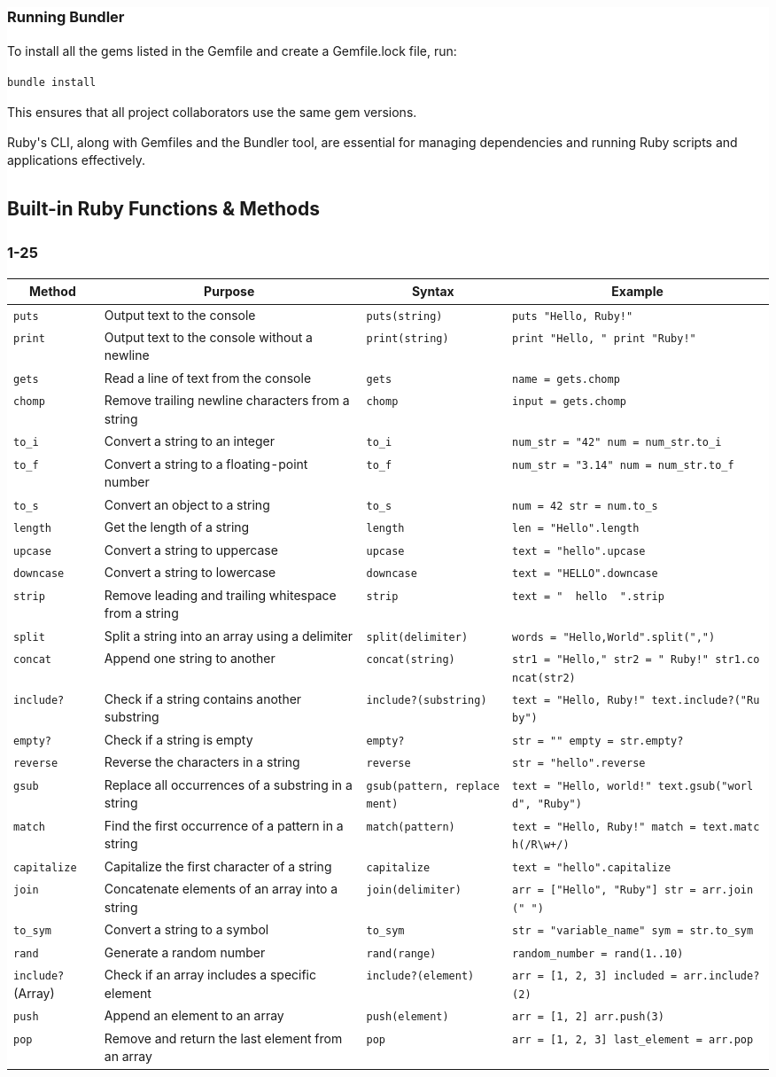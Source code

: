 ### Running Bundler
To install all the gems listed in the Gemfile and create a Gemfile.lock file, run:

```shell
bundle install
```
This ensures that all project collaborators use the same gem versions.

Ruby's CLI, along with Gemfiles and the Bundler tool, are essential for managing dependencies and running Ruby scripts and applications effectively.

## Built-in Ruby Functions & Methods

### 1-25

| Method                | Purpose                       | Syntax                                 | Example                                      |
| ---------------------- | ----------------------------- | -------------------------------------- | -------------------------------------------- |
| `puts`                 | Output text to the console    | `puts(string)`                         | `puts "Hello, Ruby!"`                         |
| `print`                | Output text to the console without a newline | `print(string)` | `print "Hello, " print "Ruby!"` |
| `gets`                 | Read a line of text from the console | `gets`                          | `name = gets.chomp`                            |
| `chomp`                | Remove trailing newline characters from a string | `chomp`                         | `input = gets.chomp`                          |
| `to_i`                 | Convert a string to an integer | `to_i`                               | `num_str = "42" num = num_str.to_i`           |
| `to_f`                 | Convert a string to a floating-point number | `to_f`                      | `num_str = "3.14" num = num_str.to_f`        |
| `to_s`                 | Convert an object to a string | `to_s`                               | `num = 42 str = num.to_s`                     |
| `length`               | Get the length of a string    | `length`                             | `len = "Hello".length`                        |
| `upcase`               | Convert a string to uppercase | `upcase`                             | `text = "hello".upcase`                      |
| `downcase`             | Convert a string to lowercase | `downcase`                         | `text = "HELLO".downcase`                    |
| `strip`                | Remove leading and trailing whitespace from a string | `strip`         | `text = "  hello  ".strip`                   |
| `split`                | Split a string into an array using a delimiter | `split(delimiter)`           | `words = "Hello,World".split(",")`           |
| `concat`               | Append one string to another  | `concat(string)`                     | `str1 = "Hello," str2 = " Ruby!" str1.concat(str2)` |
| `include?`             | Check if a string contains another substring | `include?(substring)`   | `text = "Hello, Ruby!" text.include?("Ruby")` |
| `empty?`               | Check if a string is empty    | `empty?`                             | `str = "" empty = str.empty?`                 |
| `reverse`              | Reverse the characters in a string | `reverse`                     | `str = "hello".reverse`                       |
| `gsub`                 | Replace all occurrences of a substring in a string | `gsub(pattern, replacement)` | `text = "Hello, world!" text.gsub("world", "Ruby")` |
| `match`                | Find the first occurrence of a pattern in a string | `match(pattern)`             | `text = "Hello, Ruby!" match = text.match(/R\w+/)` |
| `capitalize`           | Capitalize the first character of a string | `capitalize`                  | `text = "hello".capitalize`                   |
| `join`                 | Concatenate elements of an array into a string | `join(delimiter)`            | `arr = ["Hello", "Ruby"] str = arr.join(" ")`   |
| `to_sym`               | Convert a string to a symbol  | `to_sym`                             | `str = "variable_name" sym = str.to_sym`      |
| `rand`                 | Generate a random number      | `rand(range)`                        | `random_number = rand(1..10)`                 |
| `include?` (Array)     | Check if an array includes a specific element | `include?(element)`    | `arr = [1, 2, 3] included = arr.include?(2)`   |
| `push`                 | Append an element to an array | `push(element)`                       | `arr = [1, 2] arr.push(3)`                   |
| `pop`                  | Remove and return the last element from an array | `pop`                  | `arr = [1, 2, 3] last_element = arr.pop`      |
